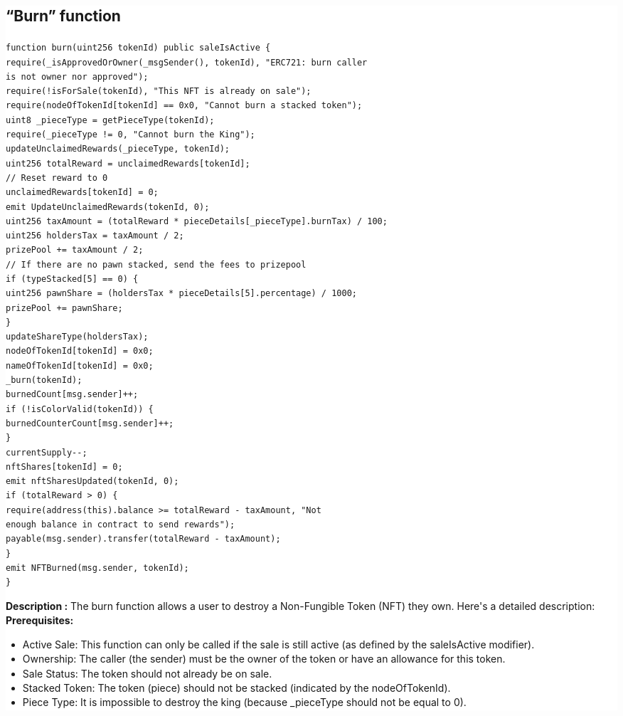 ## “Burn” function

```
function burn(uint256 tokenId) public saleIsActive {
require(_isApprovedOrOwner(_msgSender(), tokenId), "ERC721: burn caller
is not owner nor approved");
require(!isForSale(tokenId), "This NFT is already on sale");
require(nodeOfTokenId[tokenId] == 0x0, "Cannot burn a stacked token");
uint8 _pieceType = getPieceType(tokenId);
require(_pieceType != 0, "Cannot burn the King");
updateUnclaimedRewards(_pieceType, tokenId);
uint256 totalReward = unclaimedRewards[tokenId];
// Reset reward to 0
unclaimedRewards[tokenId] = 0;
emit UpdateUnclaimedRewards(tokenId, 0);
uint256 taxAmount = (totalReward * pieceDetails[_pieceType].burnTax) / 100;
uint256 holdersTax = taxAmount / 2;
prizePool += taxAmount / 2;
// If there are no pawn stacked, send the fees to prizepool
if (typeStacked[5] == 0) {
uint256 pawnShare = (holdersTax * pieceDetails[5].percentage) / 1000;
prizePool += pawnShare;
}
updateShareType(holdersTax);
nodeOfTokenId[tokenId] = 0x0;
nameOfTokenId[tokenId] = 0x0;
_burn(tokenId);
burnedCount[msg.sender]++;
if (!isColorValid(tokenId)) {
burnedCounterCount[msg.sender]++;
}
currentSupply--;
nftShares[tokenId] = 0;
emit nftSharesUpdated(tokenId, 0);
if (totalReward > 0) {
require(address(this).balance >= totalReward - taxAmount, "Not
enough balance in contract to send rewards");
payable(msg.sender).transfer(totalReward - taxAmount);
}
emit NFTBurned(msg.sender, tokenId);
}
```

**Description :** The burn function allows a user to destroy a Non-Fungible Token
(NFT) they own. Here's a detailed description:
**Prerequisites:**

- Active Sale: This function can only be called if the sale is still active (as
  defined by the saleIsActive modifier).
- Ownership: The caller (the sender) must be the owner of the token or have an
  allowance for this token.
- Sale Status: The token should not already be on sale.
- Stacked Token: The token (piece) should not be stacked (indicated by the
  nodeOfTokenId).
- Piece Type: It is impossible to destroy the king (because \_pieceType should
  not be equal to 0).
